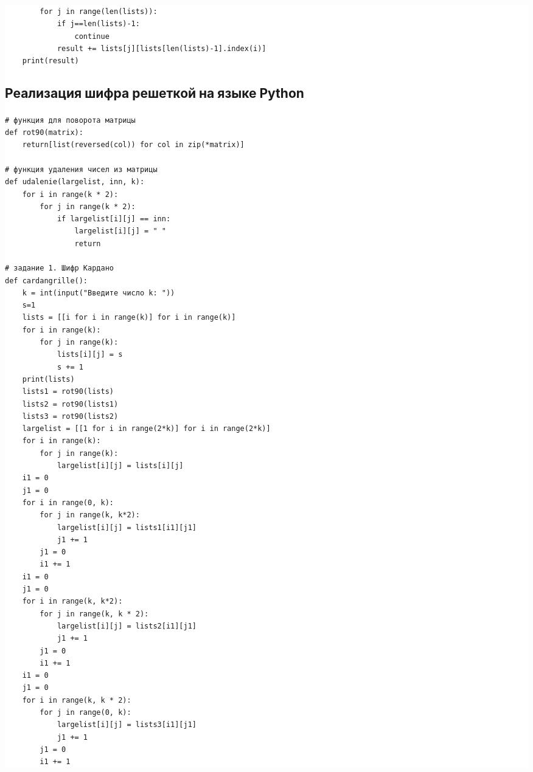```
        for j in range(len(lists)):
            if j==len(lists)-1:
                continue
            result += lists[j][lists[len(lists)-1].index(i)]
    print(result)
```

## Реализация шифра решеткой на языке Python

```
# функция для поворота матрицы
def rot90(matrix):
    return[list(reversed(col)) for col in zip(*matrix)]

# функция удаления чисел из матрицы
def udalenie(largelist, inn, k):
    for i in range(k * 2):
        for j in range(k * 2):
            if largelist[i][j] == inn:
                largelist[i][j] = " "
                return

# задание 1. Шифр Кардано
def cardangrille():
    k = int(input("Введите число k: "))
    s=1
    lists = [[i for i in range(k)] for i in range(k)]
    for i in range(k):
        for j in range(k):
            lists[i][j] = s
            s += 1
    print(lists)
    lists1 = rot90(lists)
    lists2 = rot90(lists1)
    lists3 = rot90(lists2)
    largelist = [[1 for i in range(2*k)] for i in range(2*k)]
    for i in range(k):
        for j in range(k):
            largelist[i][j] = lists[i][j]
    i1 = 0
    j1 = 0
    for i in range(0, k):
        for j in range(k, k*2):
            largelist[i][j] = lists1[i1][j1]
            j1 += 1
        j1 = 0
        i1 += 1
    i1 = 0
    j1 = 0
    for i in range(k, k*2):
        for j in range(k, k * 2):
            largelist[i][j] = lists2[i1][j1]
            j1 += 1
        j1 = 0
        i1 += 1
    i1 = 0
    j1 = 0
    for i in range(k, k * 2):
        for j in range(0, k):
            largelist[i][j] = lists3[i1][j1]
            j1 += 1
        j1 = 0
        i1 += 1
```